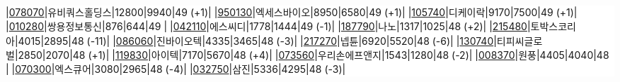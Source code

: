 |[078070](https://finance.daum.net/quotes/A078070)|유비쿼스홀딩스|12800|9940|49 (+1)|
|[950130](https://finance.daum.net/quotes/A950130)|엑세스바이오|8950|6580|49 (+1)|
|[105740](https://finance.daum.net/quotes/A105740)|디케이락|9170|7500|49 (+1)|
|[010280](https://finance.daum.net/quotes/A010280)|쌍용정보통신|876|644|49 |
|[042110](https://finance.daum.net/quotes/A042110)|에스씨디|1778|1444|49 (-1)|
|[187790](https://finance.daum.net/quotes/A187790)|나노|1317|1025|48 (+2)|
|[215480](https://finance.daum.net/quotes/A215480)|토박스코리아|4015|2895|48 (-11)|
|[086060](https://finance.daum.net/quotes/A086060)|진바이오텍|4335|3465|48 (-3)|
|[217270](https://finance.daum.net/quotes/A217270)|넵튠|6920|5520|48 (-6)|
|[130740](https://finance.daum.net/quotes/A130740)|티피씨글로벌|2850|2070|48 (+1)|
|[119830](https://finance.daum.net/quotes/A119830)|아이텍|7170|5670|48 (+4)|
|[073560](https://finance.daum.net/quotes/A073560)|우리손에프앤지|1543|1280|48 (-2)|
|[008370](https://finance.daum.net/quotes/A008370)|원풍|4405|4040|48 |
|[070300](https://finance.daum.net/quotes/A070300)|엑스큐어|3080|2965|48 (-4)|
|[032750](https://finance.daum.net/quotes/A032750)|삼진|5336|4295|48 (-3)|
